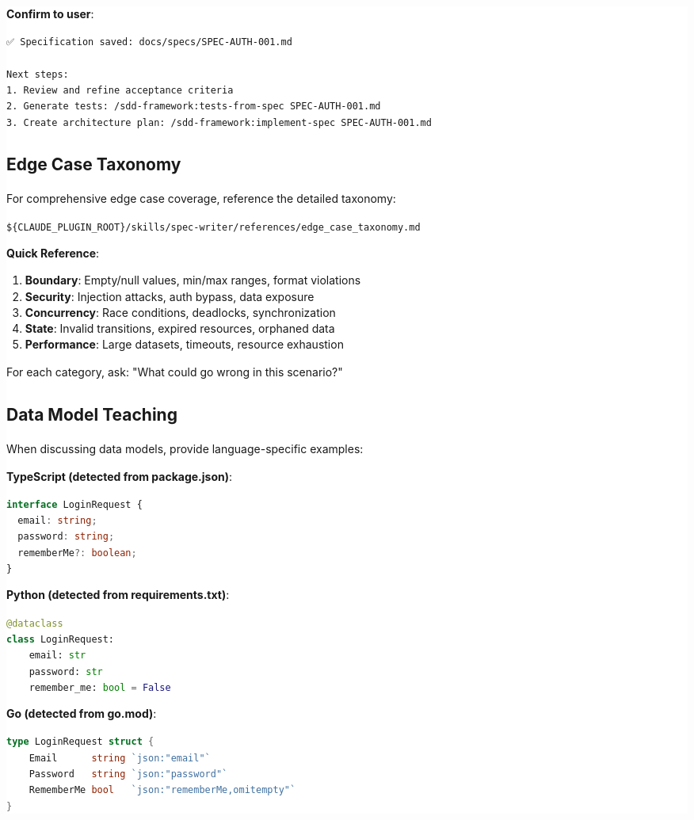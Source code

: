 **Confirm to user**:
```
✅ Specification saved: docs/specs/SPEC-AUTH-001.md

Next steps:
1. Review and refine acceptance criteria
2. Generate tests: /sdd-framework:tests-from-spec SPEC-AUTH-001.md
3. Create architecture plan: /sdd-framework:implement-spec SPEC-AUTH-001.md
```

## Edge Case Taxonomy

For comprehensive edge case coverage, reference the detailed taxonomy:

`${CLAUDE_PLUGIN_ROOT}/skills/spec-writer/references/edge_case_taxonomy.md`

**Quick Reference**:

1. **Boundary**: Empty/null values, min/max ranges, format violations
2. **Security**: Injection attacks, auth bypass, data exposure
3. **Concurrency**: Race conditions, deadlocks, synchronization
4. **State**: Invalid transitions, expired resources, orphaned data
5. **Performance**: Large datasets, timeouts, resource exhaustion

For each category, ask: "What could go wrong in this scenario?"

## Data Model Teaching

When discussing data models, provide language-specific examples:

**TypeScript (detected from package.json)**:
```typescript
interface LoginRequest {
  email: string;
  password: string;
  rememberMe?: boolean;
}
```

**Python (detected from requirements.txt)**:
```python
@dataclass
class LoginRequest:
    email: str
    password: str
    remember_me: bool = False
```

**Go (detected from go.mod)**:
```go
type LoginRequest struct {
    Email      string `json:"email"`
    Password   string `json:"password"`
    RememberMe bool   `json:"rememberMe,omitempty"`
}
```
